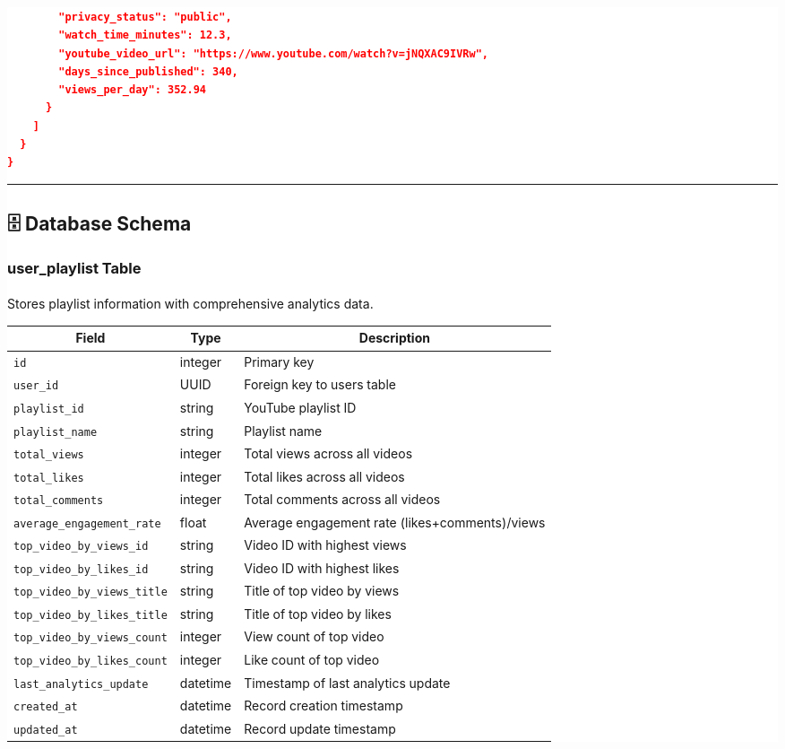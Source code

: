 ```json
        "privacy_status": "public",
        "watch_time_minutes": 12.3,
        "youtube_video_url": "https://www.youtube.com/watch?v=jNQXAC9IVRw",
        "days_since_published": 340,
        "views_per_day": 352.94
      }
    ]
  }
}
```

---

## 🗄️ Database Schema

### user_playlist Table

Stores playlist information with comprehensive analytics data.

| Field                      | Type     | Description                                    |
| -------------------------- | -------- | ---------------------------------------------- |
| `id`                       | integer  | Primary key                                    |
| `user_id`                  | UUID     | Foreign key to users table                     |
| `playlist_id`              | string   | YouTube playlist ID                            |
| `playlist_name`            | string   | Playlist name                                  |
| `total_views`              | integer  | Total views across all videos                  |
| `total_likes`              | integer  | Total likes across all videos                  |
| `total_comments`           | integer  | Total comments across all videos               |
| `average_engagement_rate`  | float    | Average engagement rate (likes+comments)/views |
| `top_video_by_views_id`    | string   | Video ID with highest views                    |
| `top_video_by_likes_id`    | string   | Video ID with highest likes                    |
| `top_video_by_views_title` | string   | Title of top video by views                    |
| `top_video_by_likes_title` | string   | Title of top video by likes                    |
| `top_video_by_views_count` | integer  | View count of top video                        |
| `top_video_by_likes_count` | integer  | Like count of top video                        |
| `last_analytics_update`    | datetime | Timestamp of last analytics update             |
| `created_at`               | datetime | Record creation timestamp                      |
| `updated_at`               | datetime | Record update timestamp                        |
